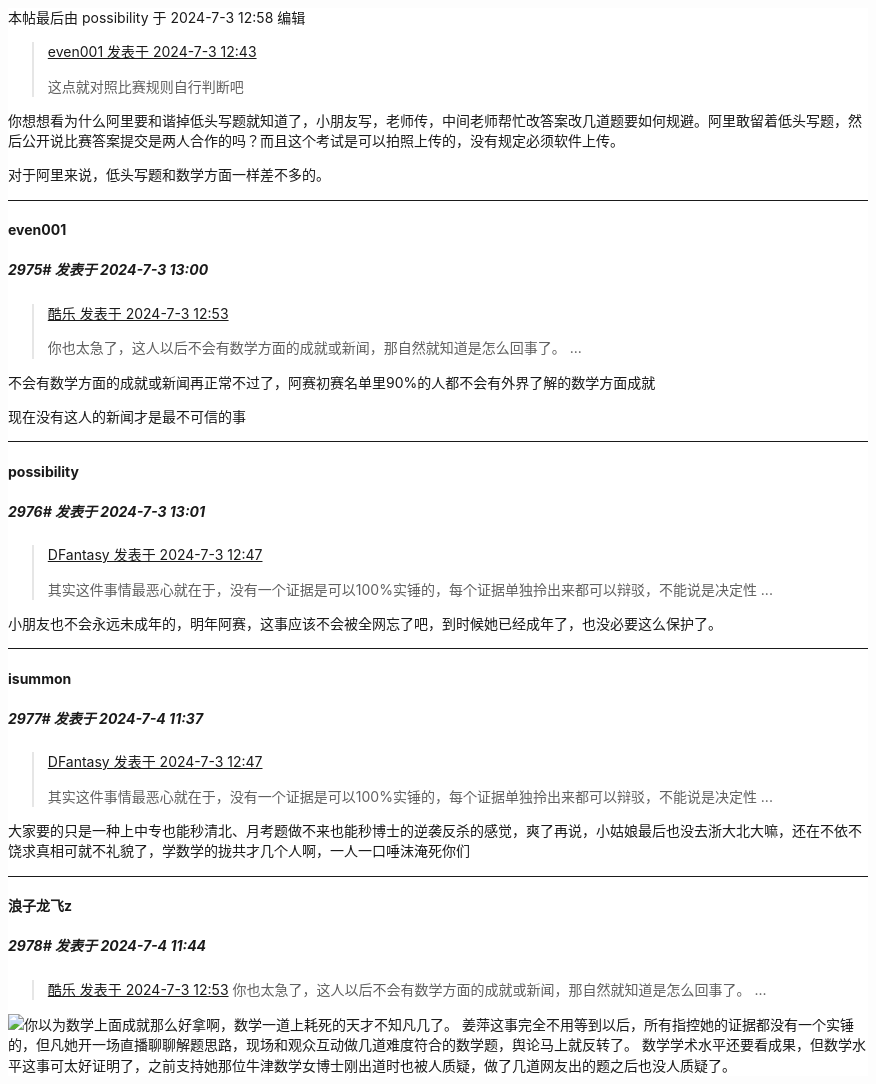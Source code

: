  本帖最后由 possibility 于 2024-7-3 12:58 编辑 
<blockquote><a href="httphttps://bbs.saraba1st.com/2b/forum.php?mod=redirect&amp;goto=findpost&amp;pid=65466055&amp;ptid=2187424" target="_blank">even001 发表于 2024-7-3 12:43</a>

这点就对照比赛规则自行判断吧</blockquote>
你想想看为什么阿里要和谐掉低头写题就知道了，小朋友写，老师传，中间老师帮忙改答案改几道题要如何规避。阿里敢留着低头写题，然后公开说比赛答案提交是两人合作的吗？而且这个考试是可以拍照上传的，没有规定必须软件上传。

对于阿里来说，低头写题和数学方面一样差不多的。


*****

####  even001  
##### 2975#       发表于 2024-7-3 13:00

<blockquote><a href="httphttps://bbs.saraba1st.com/2b/forum.php?mod=redirect&amp;goto=findpost&amp;pid=65466151&amp;ptid=2187424" target="_blank">酷乐 发表于 2024-7-3 12:53</a>

你也太急了，这人以后不会有数学方面的成就或新闻，那自然就知道是怎么回事了。 ...</blockquote>
不会有数学方面的成就或新闻再正常不过了，阿赛初赛名单里90%的人都不会有外界了解的数学方面成就

现在没有这人的新闻才是最不可信的事

*****

####  possibility  
##### 2976#       发表于 2024-7-3 13:01

<blockquote><a href="httphttps://bbs.saraba1st.com/2b/forum.php?mod=redirect&amp;goto=findpost&amp;pid=65466100&amp;ptid=2187424" target="_blank">DFantasy 发表于 2024-7-3 12:47</a>

其实这件事情最恶心就在于，没有一个证据是可以100%实锤的，每个证据单独拎出来都可以辩驳，不能说是决定性 ...</blockquote>
小朋友也不会永远未成年的，明年阿赛，这事应该不会被全网忘了吧，到时候她已经成年了，也没必要这么保护了。


*****

####  isummon  
##### 2977#       发表于 2024-7-4 11:37

<blockquote><a href="httphttps://bbs.saraba1st.com/2b/forum.php?mod=redirect&amp;goto=findpost&amp;pid=65466100&amp;ptid=2187424" target="_blank">DFantasy 发表于 2024-7-3 12:47</a>

其实这件事情最恶心就在于，没有一个证据是可以100%实锤的，每个证据单独拎出来都可以辩驳，不能说是决定性 ...</blockquote>
大家要的只是一种上中专也能秒清北、月考题做不来也能秒博士的逆袭反杀的感觉，爽了再说，小姑娘最后也没去浙大北大嘛，还在不依不饶求真相可就不礼貌了，学数学的拢共才几个人啊，一人一口唾沫淹死你们


*****

####  浪子龙飞z  
##### 2978#       发表于 2024-7-4 11:44

<blockquote><a href="httphttps://bbs.saraba1st.com/2b/forum.php?mod=redirect&amp;goto=findpost&amp;pid=65466151&amp;ptid=2187424" target="_blank">酷乐 发表于 2024-7-3 12:53</a>
你也太急了，这人以后不会有数学方面的成就或新闻，那自然就知道是怎么回事了。 ...</blockquote>
<img src="https://static.saraba1st.com/image/smiley/face2017/091.png" referrerpolicy="no-referrer">你以为数学上面成就那么好拿啊，数学一道上耗死的天才不知凡几了。
姜萍这事完全不用等到以后，所有指控她的证据都没有一个实锤的，但凡她开一场直播聊聊解题思路，现场和观众互动做几道难度符合的数学题，舆论马上就反转了。
数学学术水平还要看成果，但数学水平这事可太好证明了，之前支持她那位牛津数学女博士刚出道时也被人质疑，做了几道网友出的题之后也没人质疑了。
